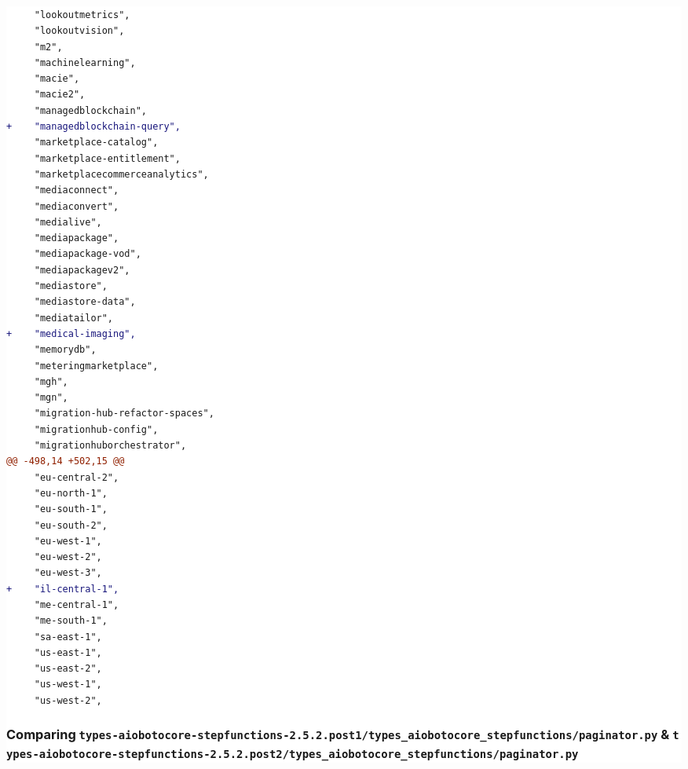 ```diff
     "lookoutmetrics",
     "lookoutvision",
     "m2",
     "machinelearning",
     "macie",
     "macie2",
     "managedblockchain",
+    "managedblockchain-query",
     "marketplace-catalog",
     "marketplace-entitlement",
     "marketplacecommerceanalytics",
     "mediaconnect",
     "mediaconvert",
     "medialive",
     "mediapackage",
     "mediapackage-vod",
     "mediapackagev2",
     "mediastore",
     "mediastore-data",
     "mediatailor",
+    "medical-imaging",
     "memorydb",
     "meteringmarketplace",
     "mgh",
     "mgn",
     "migration-hub-refactor-spaces",
     "migrationhub-config",
     "migrationhuborchestrator",
@@ -498,14 +502,15 @@
     "eu-central-2",
     "eu-north-1",
     "eu-south-1",
     "eu-south-2",
     "eu-west-1",
     "eu-west-2",
     "eu-west-3",
+    "il-central-1",
     "me-central-1",
     "me-south-1",
     "sa-east-1",
     "us-east-1",
     "us-east-2",
     "us-west-1",
     "us-west-2",
```

### Comparing `types-aiobotocore-stepfunctions-2.5.2.post1/types_aiobotocore_stepfunctions/paginator.py` & `types-aiobotocore-stepfunctions-2.5.2.post2/types_aiobotocore_stepfunctions/paginator.py`
